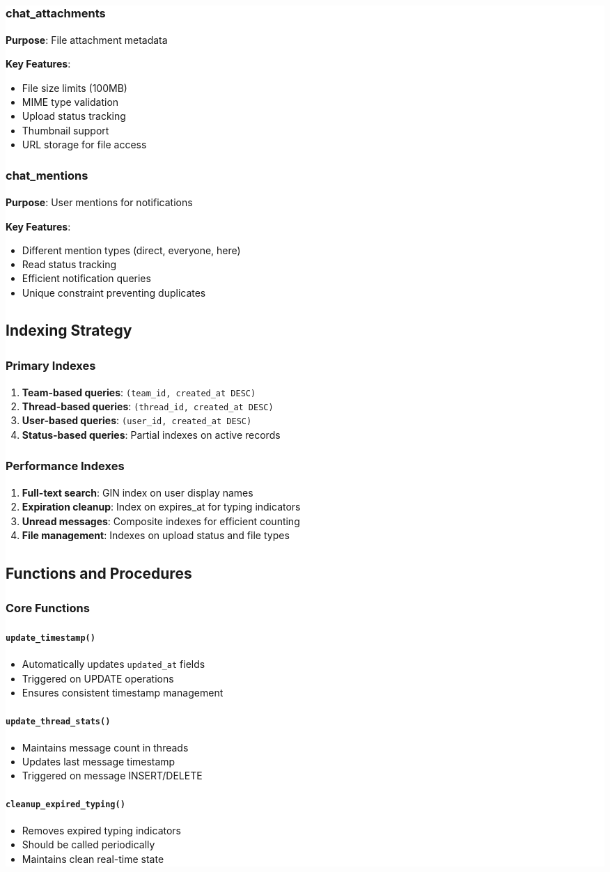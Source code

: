 ### chat_attachments
**Purpose**: File attachment metadata

**Key Features**:
- File size limits (100MB)
- MIME type validation
- Upload status tracking
- Thumbnail support
- URL storage for file access

### chat_mentions
**Purpose**: User mentions for notifications

**Key Features**:
- Different mention types (direct, everyone, here)
- Read status tracking
- Efficient notification queries
- Unique constraint preventing duplicates

## Indexing Strategy

### Primary Indexes
1. **Team-based queries**: `(team_id, created_at DESC)`
2. **Thread-based queries**: `(thread_id, created_at DESC)`
3. **User-based queries**: `(user_id, created_at DESC)`
4. **Status-based queries**: Partial indexes on active records

### Performance Indexes
1. **Full-text search**: GIN index on user display names
2. **Expiration cleanup**: Index on expires_at for typing indicators
3. **Unread messages**: Composite indexes for efficient counting
4. **File management**: Indexes on upload status and file types

## Functions and Procedures

### Core Functions

#### `update_timestamp()`
- Automatically updates `updated_at` fields
- Triggered on UPDATE operations
- Ensures consistent timestamp management

#### `update_thread_stats()`
- Maintains message count in threads
- Updates last message timestamp
- Triggered on message INSERT/DELETE

#### `cleanup_expired_typing()`
- Removes expired typing indicators
- Should be called periodically
- Maintains clean real-time state
